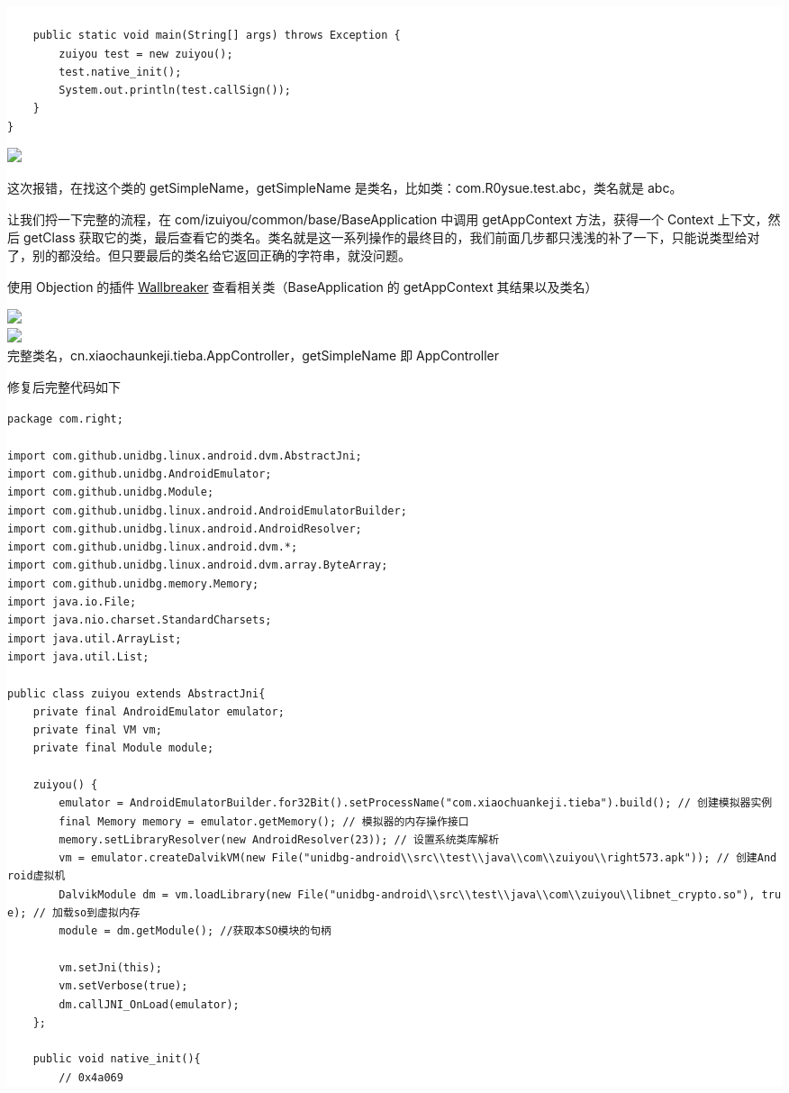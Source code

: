 ```

    public static void main(String[] args) throws Exception {
        zuiyou test = new zuiyou();
        test.native_init();
        System.out.println(test.callSign());
    }
}
```

![](https://img-blog.csdnimg.cn/20210603200426164.png?x-oss-process=image/watermark,type_ZmFuZ3poZW5naGVpdGk,shadow_10,text_aHR0cHM6Ly9ibG9nLmNzZG4ubmV0L3FxXzM4ODUxNTM2,size_16,color_FFFFFF,t_70)

这次报错，在找这个类的 getSimpleName，getSimpleName 是类名，比如类：com.R0ysue.test.abc，类名就是 abc。

让我们捋一下完整的流程，在 com/izuiyou/common/base/BaseApplication 中调用 getAppContext 方法，获得一个 Context 上下文，然后 getClass 获取它的类，最后查看它的类名。类名就是这一系列操作的最终目的，我们前面几步都只浅浅的补了一下，只能说类型给对了，别的都没给。但只要最后的类名给它返回正确的字符串，就没问题。

使用 Objection 的插件 [Wallbreaker](https://github.com/Simp1er/Wallbreaker) 查看相关类（BaseApplication 的 getAppContext 其结果以及类名）

![](https://img-blog.csdnimg.cn/20210603200457738.png?x-oss-process=image/watermark,type_ZmFuZ3poZW5naGVpdGk,shadow_10,text_aHR0cHM6Ly9ibG9nLmNzZG4ubmV0L3FxXzM4ODUxNTM2,size_16,color_FFFFFF,t_70)  
![](https://img-blog.csdnimg.cn/20210603200544548.png?x-oss-process=image/watermark,type_ZmFuZ3poZW5naGVpdGk,shadow_10,text_aHR0cHM6Ly9ibG9nLmNzZG4ubmV0L3FxXzM4ODUxNTM2,size_16,color_FFFFFF,t_70)  
完整类名，cn.xiaochaunkeji.tieba.AppController，getSimpleName 即 AppController

修复后完整代码如下

```
package com.right;

import com.github.unidbg.linux.android.dvm.AbstractJni;
import com.github.unidbg.AndroidEmulator;
import com.github.unidbg.Module;
import com.github.unidbg.linux.android.AndroidEmulatorBuilder;
import com.github.unidbg.linux.android.AndroidResolver;
import com.github.unidbg.linux.android.dvm.*;
import com.github.unidbg.linux.android.dvm.array.ByteArray;
import com.github.unidbg.memory.Memory;
import java.io.File;
import java.nio.charset.StandardCharsets;
import java.util.ArrayList;
import java.util.List;

public class zuiyou extends AbstractJni{
    private final AndroidEmulator emulator;
    private final VM vm;
    private final Module module;

    zuiyou() {
        emulator = AndroidEmulatorBuilder.for32Bit().setProcessName("com.xiaochuankeji.tieba").build(); // 创建模拟器实例
        final Memory memory = emulator.getMemory(); // 模拟器的内存操作接口
        memory.setLibraryResolver(new AndroidResolver(23)); // 设置系统类库解析
        vm = emulator.createDalvikVM(new File("unidbg-android\\src\\test\\java\\com\\zuiyou\\right573.apk")); // 创建Android虚拟机
        DalvikModule dm = vm.loadLibrary(new File("unidbg-android\\src\\test\\java\\com\\zuiyou\\libnet_crypto.so"), true); // 加载so到虚拟内存
        module = dm.getModule(); //获取本SO模块的句柄

        vm.setJni(this);
        vm.setVerbose(true);
        dm.callJNI_OnLoad(emulator);
    };

    public void native_init(){
        // 0x4a069
```